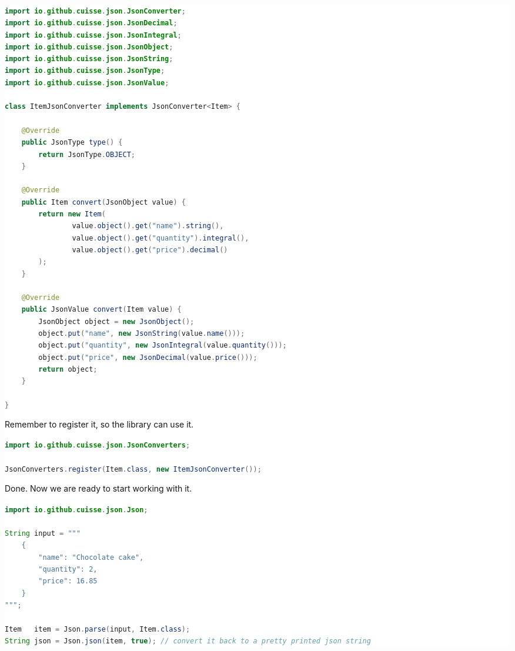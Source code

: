 ```java
import io.github.cuisse.json.JsonConverter;
import io.github.cuisse.json.JsonDecimal;
import io.github.cuisse.json.JsonIntegral;
import io.github.cuisse.json.JsonObject;
import io.github.cuisse.json.JsonString;
import io.github.cuisse.json.JsonType;
import io.github.cuisse.json.JsonValue;

class ItemJsonConverter implements JsonConverter<Item> {

    @Override
    public JsonType type() {
        return JsonType.OBJECT;
    }

    @Override
    public Item convert(JsonObject value) {
        return new Item(
                value.object().get("name").string(),
                value.object().get("quantity").integral(),
                value.object().get("price").decimal()
        );
    }

    @Override
    public JsonValue convert(Item value) {
        JsonObject object = new JsonObject();
        object.put("name", new JsonString(value.name()));
        object.put("quantity", new JsonIntegral(value.quantity()));
        object.put("price", new JsonDecimal(value.price()));
        return object;
    }
    
}
```

Remember to register it, so the library can use it.

```java
import io.github.cuisse.json.JsonConverters;

JsonConverters.register(Item.class, new ItemJsonConverter());
```

Done. Now we are ready to start working with it.

```java
import io.github.cuisse.json.Json;

String input = """
    {
        "name": "Chocolate cake",
        "quantity": 2,
        "price": 16.85
    }
""";

Item   item = Json.parse(input, Item.class);
String json = Json.json(item, true); // convert it back to a pretty printed json string
```
